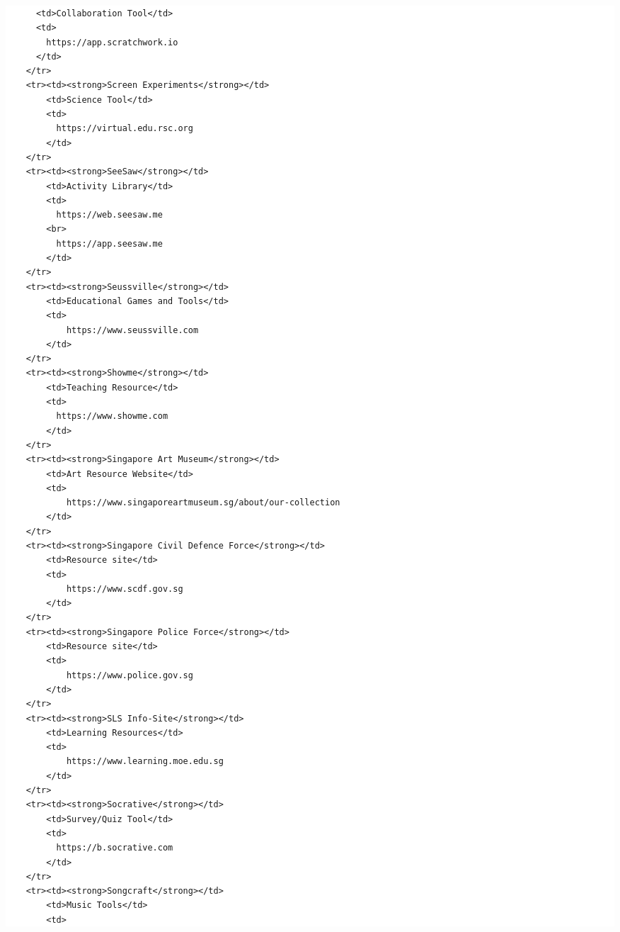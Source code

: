           <td>Collaboration Tool</td>
          <td>
            https://app.scratchwork.io
          </td>
        </tr>
        <tr><td><strong>Screen Experiments</strong></td>
            <td>Science Tool</td>
            <td>
              https://virtual.edu.rsc.org
            </td>
        </tr>
        <tr><td><strong>SeeSaw</strong></td>
            <td>Activity Library</td>
            <td>
              https://web.seesaw.me
            <br>
              https://app.seesaw.me
            </td>
        </tr>
        <tr><td><strong>Seussville</strong></td>
            <td>Educational Games and Tools</td>
            <td>
                https://www.seussville.com
            </td>
        </tr>
        <tr><td><strong>Showme</strong></td>
            <td>Teaching Resource</td>
            <td>
              https://www.showme.com
            </td>
        </tr>
        <tr><td><strong>Singapore Art Museum</strong></td>
            <td>Art Resource Website</td>
            <td>
                https://www.singaporeartmuseum.sg/about/our-collection
            </td>
        </tr>
        <tr><td><strong>Singapore Civil Defence Force</strong></td>
            <td>Resource site</td>
            <td>
                https://www.scdf.gov.sg
            </td>
        </tr>
        <tr><td><strong>Singapore Police Force</strong></td>
            <td>Resource site</td>
            <td>
                https://www.police.gov.sg
            </td>
        </tr>
        <tr><td><strong>SLS Info-Site</strong></td>
            <td>Learning Resources</td>
            <td>
                https://www.learning.moe.edu.sg
            </td>
        </tr>
        <tr><td><strong>Socrative</strong></td>
            <td>Survey/Quiz Tool</td>
            <td>
              https://b.socrative.com
            </td>
        </tr>
        <tr><td><strong>Songcraft</strong></td>
            <td>Music Tools</td>
            <td>